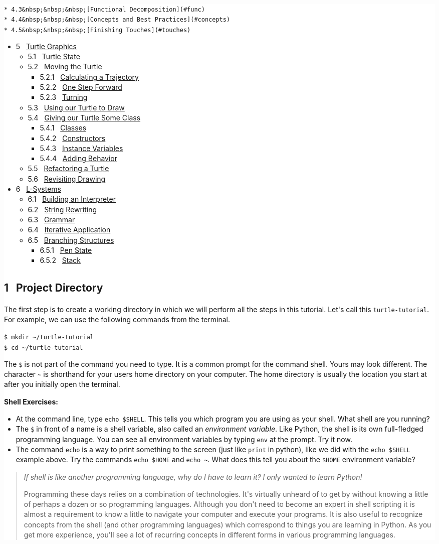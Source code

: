 	* 4.3&nbsp;&nbsp;&nbsp;[Functional Decomposition](#func)
	* 4.4&nbsp;&nbsp;&nbsp;[Concepts and Best Practices](#concepts)
	* 4.5&nbsp;&nbsp;&nbsp;[Finishing Touches](#touches)
* 5&nbsp;&nbsp;&nbsp;[Turtle Graphics](#turtle)
	* 5.1&nbsp;&nbsp;&nbsp;[Turtle State](#state)
	* 5.2&nbsp;&nbsp;&nbsp;[Moving the Turtle](#moving)
		* 5.2.1&nbsp;&nbsp;&nbsp;[Calculating a Trajectory](#trajectory)
		* 5.2.2&nbsp;&nbsp;&nbsp;[One Step Forward](#step)
		* 5.2.3&nbsp;&nbsp;&nbsp;[Turning](#turn)
	* 5.3&nbsp;&nbsp;&nbsp;[Using our Turtle to Draw](#using)
	* 5.4&nbsp;&nbsp;&nbsp;[Giving our Turtle Some Class](#class)
		* 5.4.1&nbsp;&nbsp;&nbsp;[Classes](#classdef)
		* 5.4.2&nbsp;&nbsp;&nbsp;[Constructors](#construct)
		* 5.4.3&nbsp;&nbsp;&nbsp;[Instance Variables](#ivars)
		* 5.4.4&nbsp;&nbsp;&nbsp;[Adding Behavior](#methods)
	* 5.5&nbsp;&nbsp;&nbsp;[Refactoring a Turtle](#turtle2)
	* 5.6&nbsp;&nbsp;&nbsp;[Revisiting Drawing](#using2)
* 6&nbsp;&nbsp;&nbsp;[L-Systems](#lsys)
	* 6.1&nbsp;&nbsp;&nbsp;[Building an Interpreter](#interp)
	* 6.2&nbsp;&nbsp;&nbsp;[String Rewriting](#interp)
	* 6.3&nbsp;&nbsp;&nbsp;[Grammar](#grammar)
	* 6.4&nbsp;&nbsp;&nbsp;[Iterative Application](#iterate)
	* 6.5&nbsp;&nbsp;&nbsp;[Branching Structures](#branch)
		* 6.5.1&nbsp;&nbsp;&nbsp;[Pen State](#pen)
		* 6.5.2&nbsp;&nbsp;&nbsp;[Stack](#pen)

## <a name="dir"></a>1&nbsp;&nbsp;&nbsp;Project Directory
The first step is to create a working directory in which we will perform all the steps in this tutorial. Let's call this `turtle-tutorial`. For example, we can use the following commands from the terminal.

    $ mkdir ~/turtle-tutorial
    $ cd ~/turtle-tutorial

The `$` is not part of the command you need to type. It is a common prompt for the command shell. Yours may look different.
The character `~` is shorthand for your users home directory on your computer. The home directory is usually the location
you start at after you initially open the terminal.

**Shell Exercises:**
* At the command line, type `echo $SHELL`. This tells you which program you are using as your shell. What shell are you running? 
* The `$` in front of a name is a shell variable, also called an *environment variable*. Like Python, the shell is its own full-fledged programming language. You can see all environment variables by typing `env` at the prompt. Try it now.
* The command `echo` is a way to print something to the screen (just like `print` in python), like we did with the `echo $SHELL` example above. Try the commands `echo $HOME` and `echo ~`. What does this tell you about the `$HOME` environment variable?

> _If shell is like another programming language, why do I have to learn it? I only wanted to learn Python!_
>
> Programming these days relies on a combination of technologies. It's virtually unheard of to get by without knowing
> a little of perhaps a dozen or so programming languages. Although you don't need to become an expert in shell scripting
> it is almost a requirement to know a little to navigate your computer and execute your programs. It is also useful to
> recognize concepts from the shell (and other programming languages) which correspond to things you are learning in
> Python. As you get more experience, you'll see a lot of recurring concepts in different forms in various programming
> languages.
